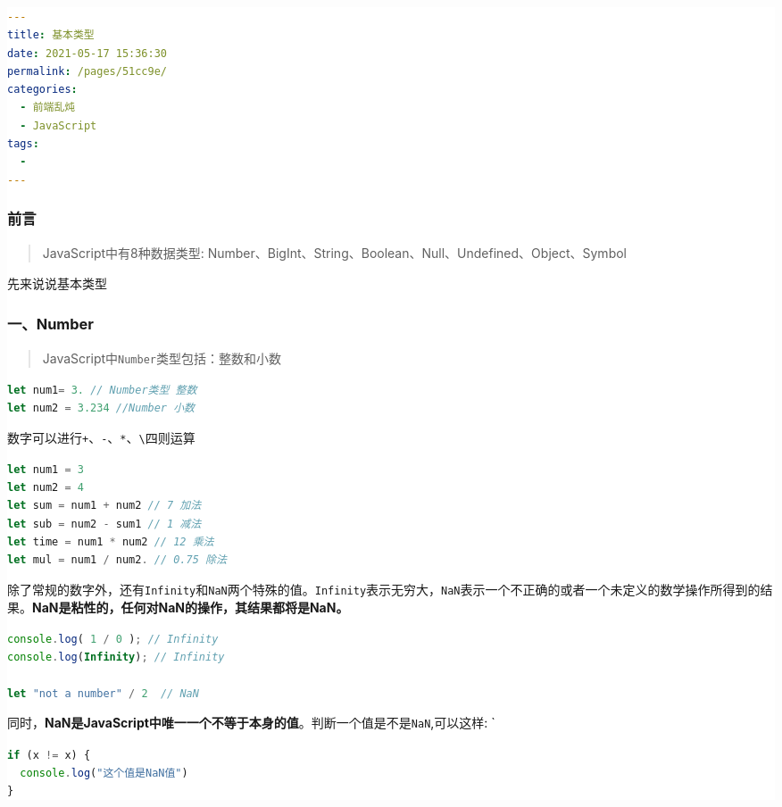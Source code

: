 ```yaml
---
title: 基本类型
date: 2021-05-17 15:36:30
permalink: /pages/51cc9e/
categories:
  - 前端乱炖
  - JavaScript
tags:
  - 
---
```

### 前言

> JavaScript中有8种数据类型: Number、BigInt、String、Boolean、Null、Undefined、Object、Symbol

先来说说基本类型

### 一、Number

> JavaScript中`Number`类型包括：整数和小数

```js
let num1= 3. // Number类型 整数
let num2 = 3.234 //Number 小数
```

数字可以进行`+`、`-`、`*`、`\`四则运算

```js
let num1 = 3
let num2 = 4
let sum = num1 + num2 // 7 加法
let sub = num2 - sum1 // 1 减法
let time = num1 * num2 // 12 乘法
let mul = num1 / num2. // 0.75 除法
```

除了常规的数字外，还有`Infinity`和`NaN`两个特殊的值。`Infinity`表示无穷大，`NaN`表示一个不正确的或者一个未定义的数学操作所得到的结果。**NaN是粘性的，任何对NaN的操作，其结果都将是NaN。**

```js
console.log( 1 / 0 ); // Infinity
console.log(Infinity); // Infinity

let "not a number" / 2  // NaN
```

同时，**NaN是JavaScript中唯一一个不等于本身的值**。判断一个值是不是`NaN`,可以这样:
`
```js
if (x != x) {
  console.log("这个值是NaN值")
}
```
